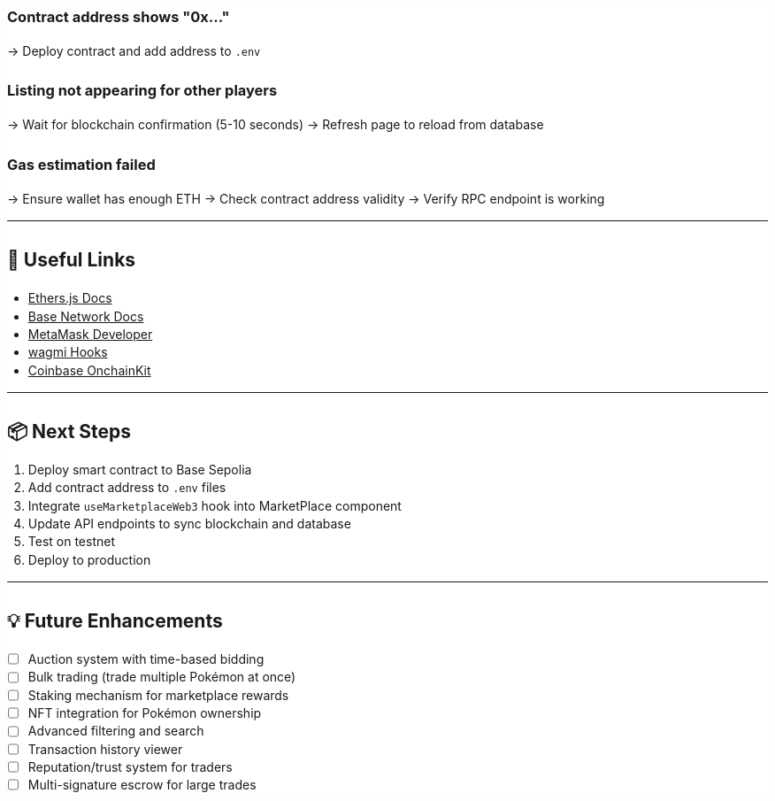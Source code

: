 ### Contract address shows "0x..."
→ Deploy contract and add address to `.env`

### Listing not appearing for other players
→ Wait for blockchain confirmation (5-10 seconds)
→ Refresh page to reload from database

### Gas estimation failed
→ Ensure wallet has enough ETH
→ Check contract address validity
→ Verify RPC endpoint is working

---

## 🔗 Useful Links

- [Ethers.js Docs](https://docs.ethers.org/v6/)
- [Base Network Docs](https://docs.base.org/)
- [MetaMask Developer](https://docs.metamask.io/guide/dapp-integration.html)
- [wagmi Hooks](https://wagmi.sh/)
- [Coinbase OnchainKit](https://onchainkit.xyz/)

---

## 📦 Next Steps

1. Deploy smart contract to Base Sepolia
2. Add contract address to `.env` files
3. Integrate `useMarketplaceWeb3` hook into MarketPlace component
4. Update API endpoints to sync blockchain and database
5. Test on testnet
6. Deploy to production

---

## 💡 Future Enhancements

- [ ] Auction system with time-based bidding
- [ ] Bulk trading (trade multiple Pokémon at once)
- [ ] Staking mechanism for marketplace rewards
- [ ] NFT integration for Pokémon ownership
- [ ] Advanced filtering and search
- [ ] Transaction history viewer
- [ ] Reputation/trust system for traders
- [ ] Multi-signature escrow for large trades
